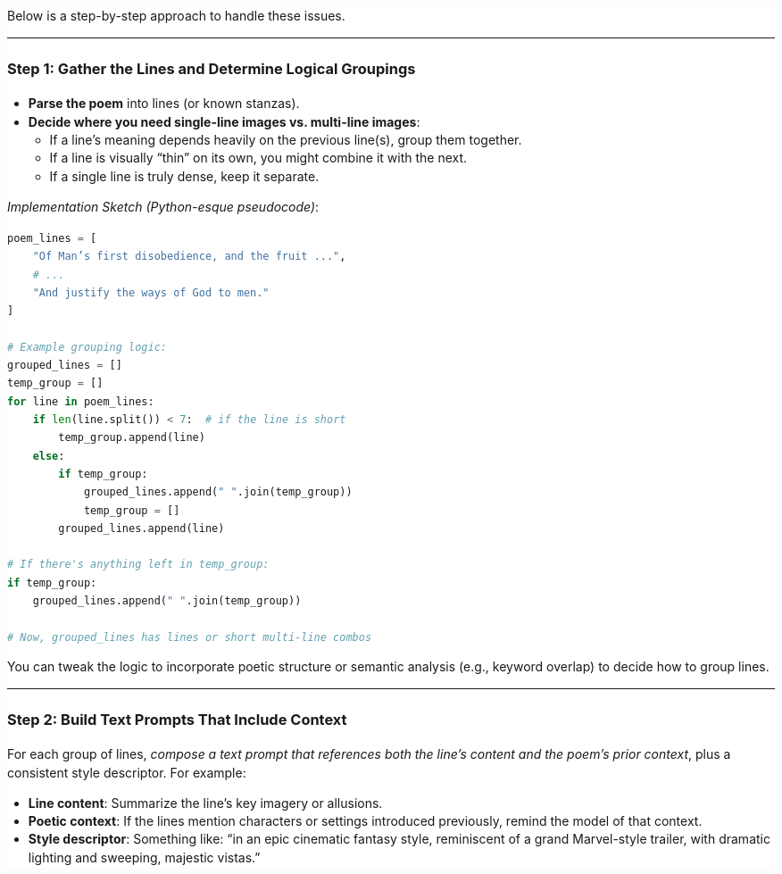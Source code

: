 Below is a step-by-step approach to handle these issues.

---

### Step 1: Gather the Lines and Determine Logical Groupings

- **Parse the poem** into lines (or known stanzas).  
- **Decide where you need single-line images vs. multi-line images**:  
  - If a line’s meaning depends heavily on the previous line(s), group them together.  
  - If a line is visually “thin” on its own, you might combine it with the next.  
  - If a single line is truly dense, keep it separate.  

*Implementation Sketch (Python-esque pseudocode)*:
```python
poem_lines = [
    "Of Man’s first disobedience, and the fruit ...",
    # ...
    "And justify the ways of God to men."
]

# Example grouping logic:
grouped_lines = []
temp_group = []
for line in poem_lines:
    if len(line.split()) < 7:  # if the line is short
        temp_group.append(line)
    else:
        if temp_group:
            grouped_lines.append(" ".join(temp_group))
            temp_group = []
        grouped_lines.append(line)

# If there's anything left in temp_group:
if temp_group:
    grouped_lines.append(" ".join(temp_group))

# Now, grouped_lines has lines or short multi-line combos
```
You can tweak the logic to incorporate poetic structure or semantic analysis (e.g., keyword overlap) to decide how to group lines.

---

### Step 2: Build Text Prompts That Include Context

For each group of lines, *compose a text prompt that references both the line’s content and the poem’s prior context*, plus a consistent style descriptor. For example:

- **Line content**: Summarize the line’s key imagery or allusions.  
- **Poetic context**: If the lines mention characters or settings introduced previously, remind the model of that context.  
- **Style descriptor**: Something like: “in an epic cinematic fantasy style, reminiscent of a grand Marvel-style trailer, with dramatic lighting and sweeping, majestic vistas.”  

